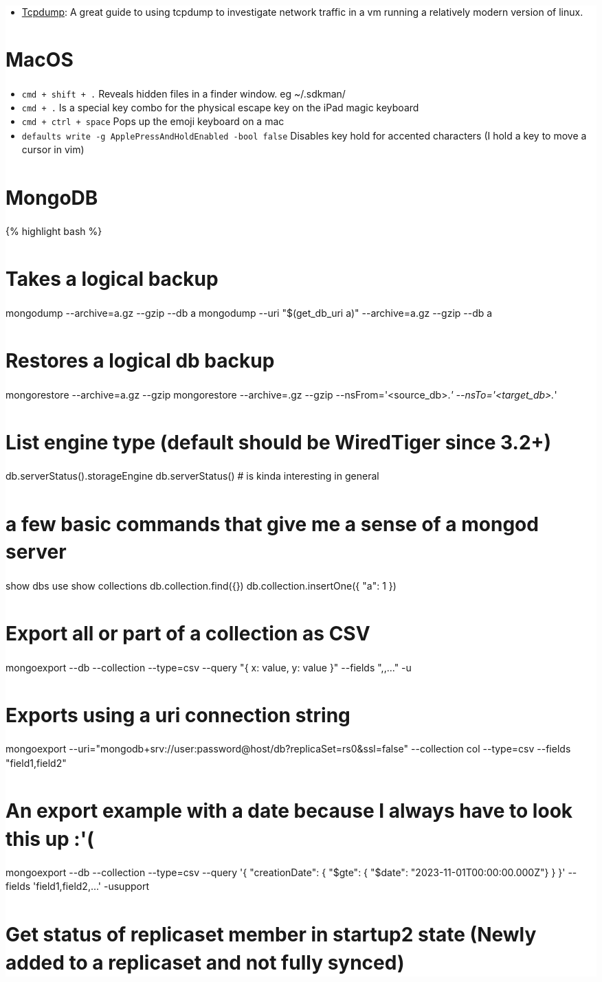 * [Tcpdump](https://danielmiessler.com/study/tcpdump/): A great guide to using tcpdump to investigate network traffic in a vm running a relatively modern version of linux.

# MacOS

* `cmd + shift + .` Reveals hidden files in a finder window. eg ~/.sdkman/
* `cmd + .` Is a special key combo for the physical escape key on the iPad magic keyboard
* `cmd + ctrl + space` Pops up the emoji keyboard on a mac
* `defaults write -g ApplePressAndHoldEnabled -bool false` Disables key hold for accented characters (I hold a key to move a cursor in vim)

# MongoDB

{% highlight bash %}
# Takes a logical backup
mongodump --archive=a.gz --gzip --db a
mongodump --uri "$(get_db_uri a)" --archive=a.gz --gzip --db a

# Restores a logical db backup
mongorestore --archive=a.gz --gzip
mongorestore --archive=<db dump>.gz --gzip --nsFrom='<source_db>.*' --nsTo='<target_db>.*'

# List engine type (default should be WiredTiger since 3.2+)
db.serverStatus().storageEngine
db.serverStatus() # is kinda interesting in general

# a few basic commands that give me a sense of a mongod server
show dbs
use <db>
show collections
db.collection.find({})
db.collection.insertOne({
    "a": 1
})

# Export all or part of a collection as CSV
mongoexport --db <db> --collection <coll> --type=csv --query "{ x: value, y: value }" --fields "<field1>,<field2>,..." -u<user>

# Exports using a uri connection string
mongoexport --uri="mongodb+srv://user:password@host/db?replicaSet=rs0&ssl=false" --collection col --type=csv --fields "field1,field2"

# An export example with a date because I always have to look this up :'(
mongoexport --db <db> --collection <coll> --type=csv --query '{ "creationDate": { "$gte": { "$date": "2023-11-01T00:00:00.000Z"} } }' --fields 'field1,field2,...' -usupport

# Get status of replicaset member in startup2 state (Newly added to a replicaset and not fully synced)